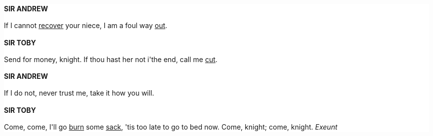 **SIR ANDREW**

If I cannot [recover][75] your niece, I am a foul
way [out][76].

[75]: {{page.q}}=17204 "recover (v.) 2:  get hold of, obtain, get"
[76]: {{page.q}}=11925 "out (adv.) 8:  out of pocket"


**SIR TOBY**

Send for money, knight. If thou hast her not
i'the end, call me [cut][77].

[77]: {{page.q}}=2831 "cut (n.) 3:  work-horse, nag"


**SIR ANDREW**

If I do not, never trust me, take it how you
will.



**SIR TOBY**

Come, come, I'll go [burn][78] some [sack][79], 'tis too
late to go to bed now. Come, knight; come, knight.
_Exeunt_

[78]: {{page.q}}=2277 "burn (v.) 1:  warm up, spice up"
[79]: {{page.q}}=5941 "sack (n.):  [type of] white wine"


[1]: {{page.q}}=20466 "false (adj.) 4:  wrong, mistaken"
[2]: {{page.q}}=9975 "element (n.) 1:  (plural) substances from which all material things are made [believed to be earth, water, air, fire]"
[3]: {{page.q}}=14085 "stoup (n.):  cup, flagon, jug, tankard"
[4]: {{page.q}}=4196 "catch (n.):  musical round"
[5]: {{page.q}}=2275 "breast (n.) 1:  singing voice, pair of lungs"
[6]: {{page.q}}=19277 "leg (n.) 1:  bending of a knee, genuflection, obeisance"
[7]: {{page.q}}=17952 "gracious (adj.) 8:  pleasing, agreeable, inspired"
[8]: {{page.q}}=10114 "equinoctial (n.):  [mock-astronomy] equator [celestial or terrestrial]"
[9]: {{page.q}}=19329 "leman (n.):  lover, paramour, sweetheart"
[10]: {{page.q}}=17953 "gratillity (n.):  humorous version of ‘gratuity’"
[11]: {{page.q}}=5196 "impetticoat, impeticos (v.):  pocket up"
[12]: {{page.q}}=7611 "whipstock (n.):  whip-handle"
[13]: {{page.q}}=2600 "bottle-ale (adj.):  dissolute, degenerate, low"
[14]: {{page.q}}=5735 "tester, testril (n.):  sixpenny piece"
[15]: {{page.q}}=15664 "song of good life:  drinking song"
[16]: {{page.q}}=15112 "sweeting (n.) 1:  sweetheart, darling, dearest"
[17]: {{page.q}}=14077 "still (adv.) 1:  constantly, always, continually"
[18]: {{page.q}}=5560 "twenty, and:  [ballad catch phrase, used as an intensifer] and many more"
[19]: {{page.q}}=2003 "breath (n.) 2:  voice, song, sound"
[20]: {{page.q}}=3558 "contagious (adj.) 2:  infectious, catchy"
[21]: {{page.q}}=3559 "contagion (n.) 1:  contagious quality, infecting influence"
[22]: {{page.q}}=8485 "dulcet (adj.):  sweet, mild, pleasant, agreeable"
[23]: {{page.q}}=7770 "welkin (n.):  sky, firmament, heavens"
[24]: {{page.q}}=4196 "catch (n.):  musical round"
[25]: {{page.q}}=14698 "soul (n.) 1:  driving force, animating principle"
[26]: {{page.q}}=9156 "dog at, be a:  be adept at, be experienced in"
[27]: {{page.q}}=4196 "catch (n.):  musical round"
[28]: {{page.q}}=18989 "knave (n.) 1:  scoundrel, rascal, rogue"
[29]: {{page.q}}=18989 "knave (n.) 1:  scoundrel, rascal, rogue"
[30]: {{page.q}}=4166 "Cataian, Cathayan (n.):  [from Cathay = China] scoundrel, rogue, villain"
[31]: {{page.q}}=12218 "politician (n.):  schemer, intriguer, plotter"
[32]: {{page.q}}=13349 "Peg-a-Ramsey (n.):  [dance tune] name of a spying wife in a contemporary ballad"
[33]: {{page.q}}=3676 "consanguineous (adj.):  related in blood, of the same family"
[34]: {{page.q}}=6391 "tilly-fally, tilly-vally (int.):  nonsense, fiddlesticks"
[35]: {{page.q}}=1534 "beshrew, 'shrew (v.) 1:  curse, devil take, evil befall"
[36]: {{page.q}}=9384 "disposed (adj.) 4:  inclined to be merry, feeling playful"
[37]: {{page.q}}=11505 "natural (adv.):  like a half-wit, idiotically"
[38]: {{page.q}}=18192 "honesty (n.) 4:  decency, decorum, good manners"
[39]: {{page.q}}=7583 "wit (n.) 1:  intelligence, wisdom, good sense, mental ability"
[40]: {{page.q}}=4196 "catch (n.):  musical round"
[41]: {{page.q}}=3560 "cozier (n.):  cobbler"
[42]: {{page.q}}=5851 "mitigation (n.):  lowering, softening, quietening"
[43]: {{page.q}}=17202 "remorse (n.) 3:  consideration, thoughtfulness for others"
[44]: {{page.q}}=4196 "catch (n.):  musical round"
[45]: {{page.q}}=15665 "sneck up (v.):  buzz off, go hang"
[46]: {{page.q}}=16644 "round (adj.) 1:  blunt, forthright, straight, plain-spoken"
[47]: {{page.q}}=2049 "bid (v.), past form bade 1:  command, order, enjoin, tell"
[48]: {{page.q}}=4482 "chain (n.):  chain of office"
[49]: {{page.q}}=20604 "field (n.) 2:  duelling place"
[50]: {{page.q}}=17969 "gull (v.):  deceive, dupe, trick"
[51]: {{page.q}}=11484 "nayword, nay-word (n.) 2:  byword, proverb"
[52]: {{page.q}}=17203 "recreation (n.) 2:  source of amusement, figure of fun"
[53]: {{page.q}}=7583 "wit (n.) 1:  intelligence, wisdom, good sense, mental ability"
[54]: {{page.q}}=12567 "possess (v.) 1:  notify, inform, acquaint"
[55]: {{page.q}}=10336 "exquisite (adj.) 2:  ingenious, abstruse, far-fetched"
[56]: {{page.q}}=4279 "constantly (adv.) 2:  resolutely, steadfastly, steadily"
[57]: {{page.q}}=584 "affectioned (adj.):  affected, pretentious, self-willed"
[58]: {{page.q}}=2691 "con (v.) 1:  learn by heart, commit to memory"
[59]: {{page.q}}=6281 "time-pleaser (n.):  time-server, follower of fashion"
[60]: {{page.q}}=2276 "book, without:  off by heart, by rote"
[61]: {{page.q}}=15666 "state (n.) 14:  stately phrasing, high-flown expressions"
[62]: {{page.q}}=16548 "swarth (n.):  swathe, strip, chunk"
[63]: {{page.q}}=10115 "expressure (n.) 2:  expression, attitude, look"
[64]: {{page.q}}=17974 "gait (n.) 1:  manner of walking, bearing, movement"
[65]: {{page.q}}=20484 "feelingly (adv.) 1:  pertinently, aptly, to the point"
[66]: {{page.q}}=13254 "personate (v.) 1:  describe, represent, delineate"
[67]: {{page.q}}=8403 "device (n.) 1:  plot, stratagem, trick"
[68]: {{page.q}}=12449 "purpose (n.) 1:  intention, aim, plan"
[69]: {{page.q}}=12190 "physic (n.) 1:  medicine, healing, treatment"
[70]: {{page.q}}=14044 "sport (n.) 1:  recreation, amusement, entertainment"
[71]: {{page.q}}=7550 "warrant (v.) 1:  assure, promise, guarantee, confirm"
[72]: {{page.q}}=3059 "construction (n.) 1:  interpretation, reading, explanation"
[73]: {{page.q}}=9663 "event (n.):  outcome, issue, consequence"
[74]: {{page.q}}=7615 "wench (n.):  girl, lass"